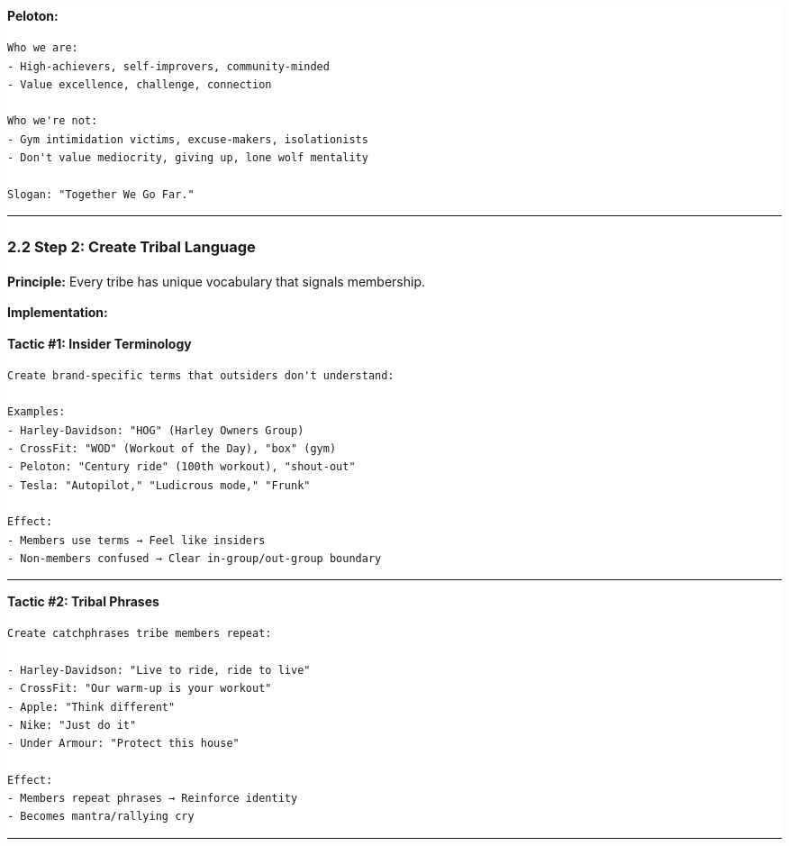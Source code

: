 
**Peloton:**
```
Who we are:
- High-achievers, self-improvers, community-minded
- Value excellence, challenge, connection

Who we're not:
- Gym intimidation victims, excuse-makers, isolationists
- Don't value mediocrity, giving up, lone wolf mentality

Slogan: "Together We Go Far."
```

---

### 2.2 Step 2: Create Tribal Language

**Principle:**
Every tribe has unique vocabulary that signals membership.

**Implementation:**

**Tactic #1: Insider Terminology**

```
Create brand-specific terms that outsiders don't understand:

Examples:
- Harley-Davidson: "HOG" (Harley Owners Group)
- CrossFit: "WOD" (Workout of the Day), "box" (gym)
- Peloton: "Century ride" (100th workout), "shout-out"
- Tesla: "Autopilot," "Ludicrous mode," "Frunk"

Effect:
- Members use terms → Feel like insiders
- Non-members confused → Clear in-group/out-group boundary
```

---

**Tactic #2: Tribal Phrases**

```
Create catchphrases tribe members repeat:

- Harley-Davidson: "Live to ride, ride to live"
- CrossFit: "Our warm-up is your workout"
- Apple: "Think different"
- Nike: "Just do it"
- Under Armour: "Protect this house"

Effect:
- Members repeat phrases → Reinforce identity
- Becomes mantra/rallying cry
```

---